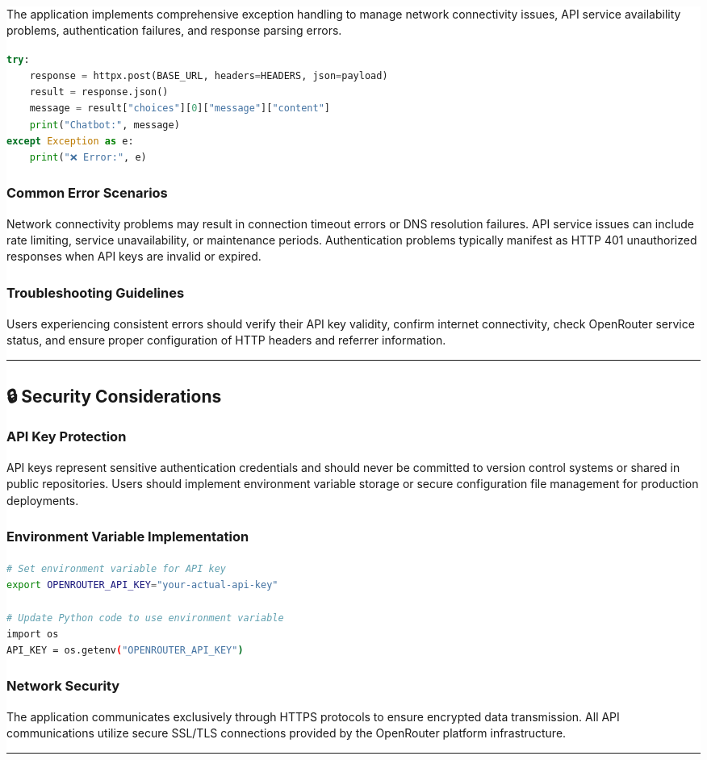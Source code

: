 The application implements comprehensive exception handling to manage network connectivity issues, API service availability problems, authentication failures, and response parsing errors.

```python
try:
    response = httpx.post(BASE_URL, headers=HEADERS, json=payload)
    result = response.json()
    message = result["choices"][0]["message"]["content"]
    print("Chatbot:", message)
except Exception as e:
    print("❌ Error:", e)
```

### Common Error Scenarios

Network connectivity problems may result in connection timeout errors or DNS resolution failures. API service issues can include rate limiting, service unavailability, or maintenance periods. Authentication problems typically manifest as HTTP 401 unauthorized responses when API keys are invalid or expired.

### Troubleshooting Guidelines

Users experiencing consistent errors should verify their API key validity, confirm internet connectivity, check OpenRouter service status, and ensure proper configuration of HTTP headers and referrer information.

---

## 🔒 Security Considerations

### API Key Protection

API keys represent sensitive authentication credentials and should never be committed to version control systems or shared in public repositories. Users should implement environment variable storage or secure configuration file management for production deployments.

### Environment Variable Implementation

```bash
# Set environment variable for API key
export OPENROUTER_API_KEY="your-actual-api-key"

# Update Python code to use environment variable
import os
API_KEY = os.getenv("OPENROUTER_API_KEY")
```

### Network Security

The application communicates exclusively through HTTPS protocols to ensure encrypted data transmission. All API communications utilize secure SSL/TLS connections provided by the OpenRouter platform infrastructure.

---